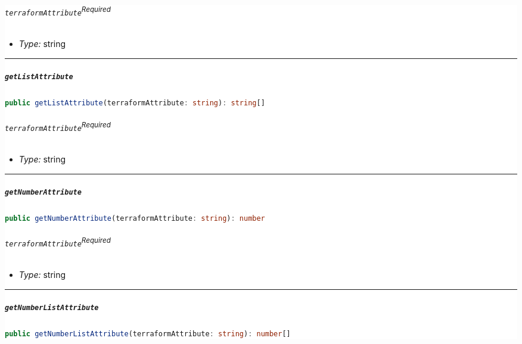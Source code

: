 ###### `terraformAttribute`<sup>Required</sup> <a name="terraformAttribute" id="@cdktf/provider-databricks.dataDatabricksDataQualityRefreshes.DataDatabricksDataQualityRefreshesRefreshesOutputReference.getBooleanMapAttribute.parameter.terraformAttribute"></a>

- *Type:* string

---

##### `getListAttribute` <a name="getListAttribute" id="@cdktf/provider-databricks.dataDatabricksDataQualityRefreshes.DataDatabricksDataQualityRefreshesRefreshesOutputReference.getListAttribute"></a>

```typescript
public getListAttribute(terraformAttribute: string): string[]
```

###### `terraformAttribute`<sup>Required</sup> <a name="terraformAttribute" id="@cdktf/provider-databricks.dataDatabricksDataQualityRefreshes.DataDatabricksDataQualityRefreshesRefreshesOutputReference.getListAttribute.parameter.terraformAttribute"></a>

- *Type:* string

---

##### `getNumberAttribute` <a name="getNumberAttribute" id="@cdktf/provider-databricks.dataDatabricksDataQualityRefreshes.DataDatabricksDataQualityRefreshesRefreshesOutputReference.getNumberAttribute"></a>

```typescript
public getNumberAttribute(terraformAttribute: string): number
```

###### `terraformAttribute`<sup>Required</sup> <a name="terraformAttribute" id="@cdktf/provider-databricks.dataDatabricksDataQualityRefreshes.DataDatabricksDataQualityRefreshesRefreshesOutputReference.getNumberAttribute.parameter.terraformAttribute"></a>

- *Type:* string

---

##### `getNumberListAttribute` <a name="getNumberListAttribute" id="@cdktf/provider-databricks.dataDatabricksDataQualityRefreshes.DataDatabricksDataQualityRefreshesRefreshesOutputReference.getNumberListAttribute"></a>

```typescript
public getNumberListAttribute(terraformAttribute: string): number[]
```
